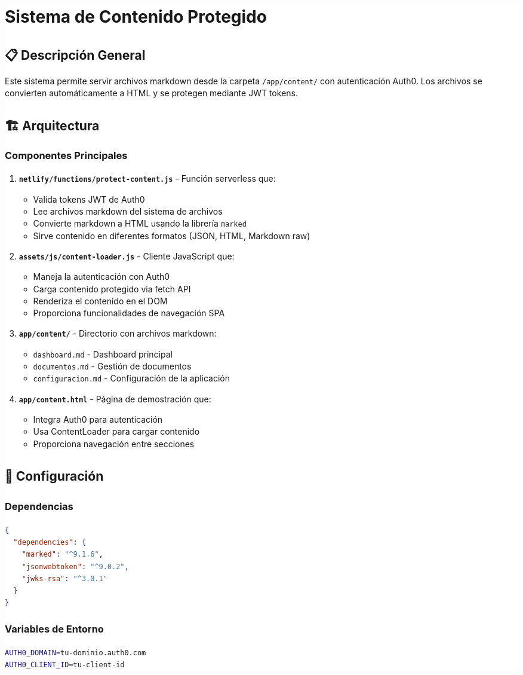 # Sistema de Contenido Protegido

## 📋 Descripción General

Este sistema permite servir archivos markdown desde la carpeta `/app/content/` con autenticación Auth0. Los archivos se convierten automáticamente a HTML y se protegen mediante JWT tokens.

## 🏗️ Arquitectura

### Componentes Principales

1. **`netlify/functions/protect-content.js`** - Función serverless que:
   - Valida tokens JWT de Auth0
   - Lee archivos markdown del sistema de archivos
   - Convierte markdown a HTML usando la librería `marked`
   - Sirve contenido en diferentes formatos (JSON, HTML, Markdown raw)

2. **`assets/js/content-loader.js`** - Cliente JavaScript que:
   - Maneja la autenticación con Auth0
   - Carga contenido protegido via fetch API
   - Renderiza el contenido en el DOM
   - Proporciona funcionalidades de navegación SPA

3. **`app/content/`** - Directorio con archivos markdown:
   - `dashboard.md` - Dashboard principal
   - `documentos.md` - Gestión de documentos
   - `configuracion.md` - Configuración de la aplicación

4. **`app/content.html`** - Página de demostración que:
   - Integra Auth0 para autenticación
   - Usa ContentLoader para cargar contenido
   - Proporciona navegación entre secciones

## 🔧 Configuración

### Dependencias

```json
{
  "dependencies": {
    "marked": "^9.1.6",
    "jsonwebtoken": "^9.0.2",
    "jwks-rsa": "^3.0.1"
  }
}
```

### Variables de Entorno

```bash
AUTH0_DOMAIN=tu-dominio.auth0.com
AUTH0_CLIENT_ID=tu-client-id
```
